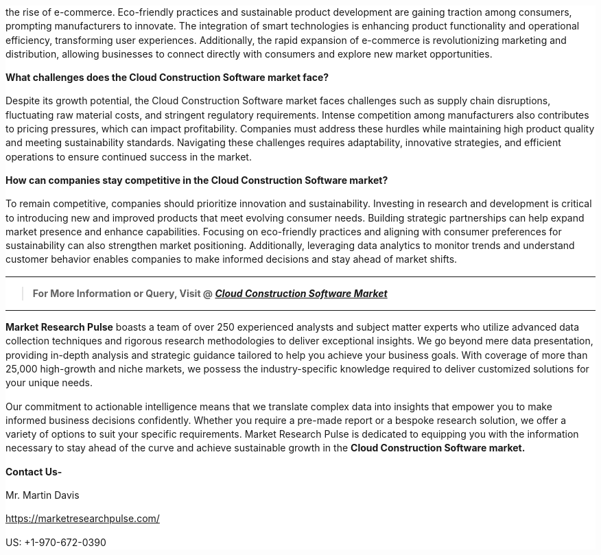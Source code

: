 the rise of e-commerce. Eco-friendly practices and sustainable product development are gaining traction among consumers, prompting manufacturers to innovate. The integration of smart technologies is enhancing product functionality and operational efficiency, transforming user experiences. Additionally, the rapid expansion of e-commerce is revolutionizing marketing and distribution, allowing businesses to connect directly with consumers and explore new market opportunities.</p><p><strong>What challenges does the Cloud Construction Software market face?</strong></p><p>Despite its growth potential, the Cloud Construction Software market faces challenges such as supply chain disruptions, fluctuating raw material costs, and stringent regulatory requirements. Intense competition among manufacturers also contributes to pricing pressures, which can impact profitability. Companies must address these hurdles while maintaining high product quality and meeting sustainability standards. Navigating these challenges requires adaptability, innovative strategies, and efficient operations to ensure continued success in the market.</p><p><strong>How can companies stay competitive in the Cloud Construction Software market?</strong></p><p>To remain competitive, companies should prioritize innovation and sustainability. Investing in research and development is critical to introducing new and improved products that meet evolving consumer needs. Building strategic partnerships can help expand market presence and enhance capabilities. Focusing on eco-friendly practices and aligning with consumer preferences for sustainability can also strengthen market positioning. Additionally, leveraging data analytics to monitor trends and understand customer behavior enables companies to make informed decisions and stay ahead of market shifts.</p><hr /><blockquote><p><strong>For More Information or Query, Visit @&nbsp;<em><a href="https://marketresearchpulse.com/report/95101/cloud-construction-software-market?utm_source=Linkedin&utm_medium=026">Cloud Construction Software Market</a></em></strong></p></blockquote><hr /><p><strong>Market Research Pulse</strong> boasts a team of over 250 experienced analysts and subject matter experts who utilize advanced data collection techniques and rigorous research methodologies to deliver exceptional insights. We go beyond mere data presentation, providing in-depth analysis and strategic guidance tailored to help you achieve your business goals. With coverage of more than 25,000 high-growth and niche markets, we possess the industry-specific knowledge required to deliver customized solutions for your unique needs.</p><p>Our commitment to actionable intelligence means that we translate complex data into insights that empower you to make informed business decisions confidently. Whether you require a pre-made report or a bespoke research solution, we offer a variety of options to suit your specific requirements. Market Research Pulse is dedicated to equipping you with the information necessary to stay ahead of the curve and achieve sustainable growth in the <strong>Cloud Construction Software market.</strong></p><p><strong>Contact Us-</strong></p><p>Mr. Martin Davis</p><p>https://marketresearchpulse.com/</p><p>US: +1-970-672-0390</p>